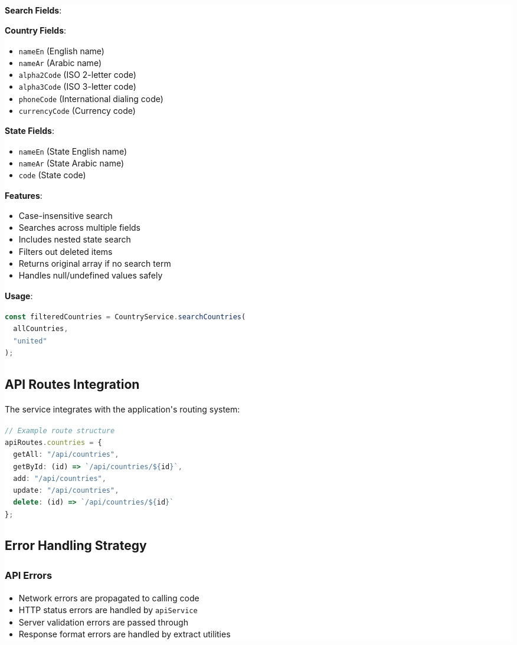 **Search Fields**:

**Country Fields**:
- `nameEn` (English name)
- `nameAr` (Arabic name)
- `alpha2Code` (ISO 2-letter code)
- `alpha3Code` (ISO 3-letter code)
- `phoneCode` (International dialing code)
- `currencyCode` (Currency code)

**State Fields**:
- `nameEn` (State English name)
- `nameAr` (State Arabic name)
- `code` (State code)

**Features**:
- Case-insensitive search
- Searches across multiple fields
- Includes nested state search
- Filters out deleted items
- Returns original array if no search term
- Handles null/undefined values safely

**Usage**:
```typescript
const filteredCountries = CountryService.searchCountries(
  allCountries, 
  "united"
);
```

## API Routes Integration

The service integrates with the application's routing system:

```typescript
// Example route structure
apiRoutes.countries = {
  getAll: "/api/countries",
  getById: (id) => `/api/countries/${id}`,
  add: "/api/countries",
  update: "/api/countries",
  delete: (id) => `/api/countries/${id}`
};
```

## Error Handling Strategy

### API Errors
- Network errors are propagated to calling code
- HTTP status errors are handled by `apiService`
- Server validation errors are passed through
- Response format errors are handled by extract utilities
